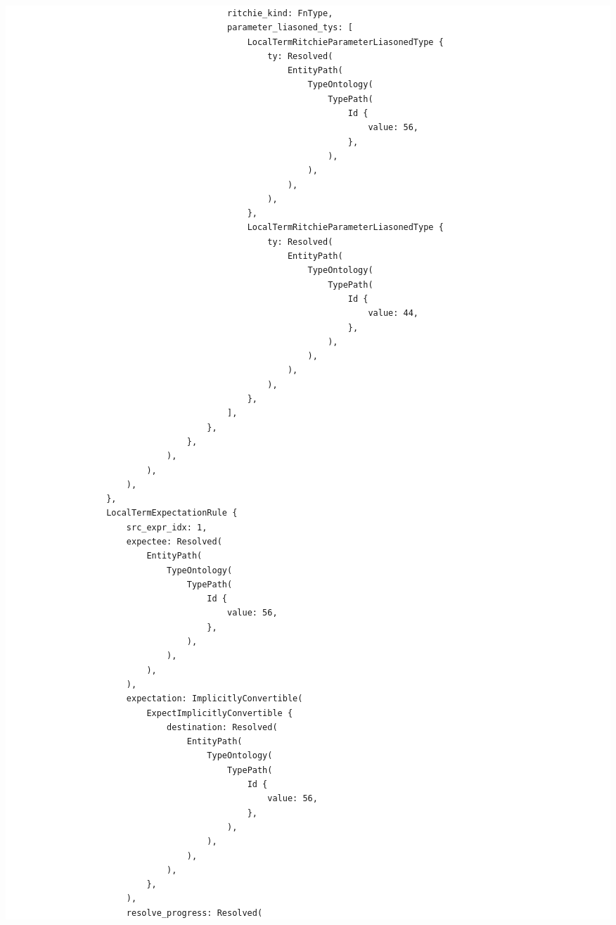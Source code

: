                                                 ritchie_kind: FnType,
                                                parameter_liasoned_tys: [
                                                    LocalTermRitchieParameterLiasonedType {
                                                        ty: Resolved(
                                                            EntityPath(
                                                                TypeOntology(
                                                                    TypePath(
                                                                        Id {
                                                                            value: 56,
                                                                        },
                                                                    ),
                                                                ),
                                                            ),
                                                        ),
                                                    },
                                                    LocalTermRitchieParameterLiasonedType {
                                                        ty: Resolved(
                                                            EntityPath(
                                                                TypeOntology(
                                                                    TypePath(
                                                                        Id {
                                                                            value: 44,
                                                                        },
                                                                    ),
                                                                ),
                                                            ),
                                                        ),
                                                    },
                                                ],
                                            },
                                        },
                                    ),
                                ),
                            ),
                        },
                        LocalTermExpectationRule {
                            src_expr_idx: 1,
                            expectee: Resolved(
                                EntityPath(
                                    TypeOntology(
                                        TypePath(
                                            Id {
                                                value: 56,
                                            },
                                        ),
                                    ),
                                ),
                            ),
                            expectation: ImplicitlyConvertible(
                                ExpectImplicitlyConvertible {
                                    destination: Resolved(
                                        EntityPath(
                                            TypeOntology(
                                                TypePath(
                                                    Id {
                                                        value: 56,
                                                    },
                                                ),
                                            ),
                                        ),
                                    ),
                                },
                            ),
                            resolve_progress: Resolved(